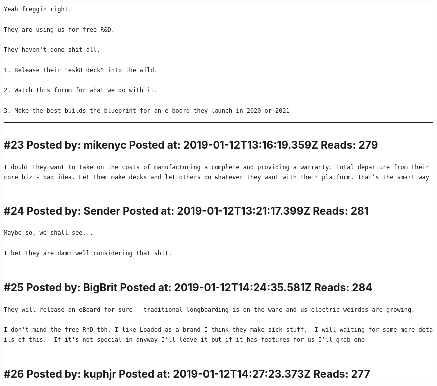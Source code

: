 ```
Yeah freggin right.

They are using us for free R&D.

They haven't done shit all.

1. Release their "esk8 deck" into the wild.  

2. Watch this forum for what we do with it.

3. Make the best builds the blueprint for an e board they launch in 2020 or 2021
```

---
## \#23 Posted by: mikenyc Posted at: 2019-01-12T13:16:19.359Z Reads: 279

```
I doubt they want to take on the costs of manufacturing a complete and providing a warranty. Total departure from their core biz - bad idea. Let them make decks and let others do whatever they want with their platform. That’s the smart way
```

---
## \#24 Posted by: Sender Posted at: 2019-01-12T13:21:17.399Z Reads: 281

```
Maybe so, we shall see...

I bet they are damn well considering that shit.
```

---
## \#25 Posted by: BigBrit Posted at: 2019-01-12T14:24:35.581Z Reads: 284

```
They will release an eBoard for sure - traditional longboarding is on the wane and us electric weirdos are growing.

I don't mind the free RnD tbh, I like Loaded as a brand I think they make sick stuff.  I will waiting for some more details of this.  If it's not special in anyway I'll leave it but if it has features for us I'll grab one
```

---
## \#26 Posted by: kuphjr Posted at: 2019-01-12T14:27:23.373Z Reads: 277
